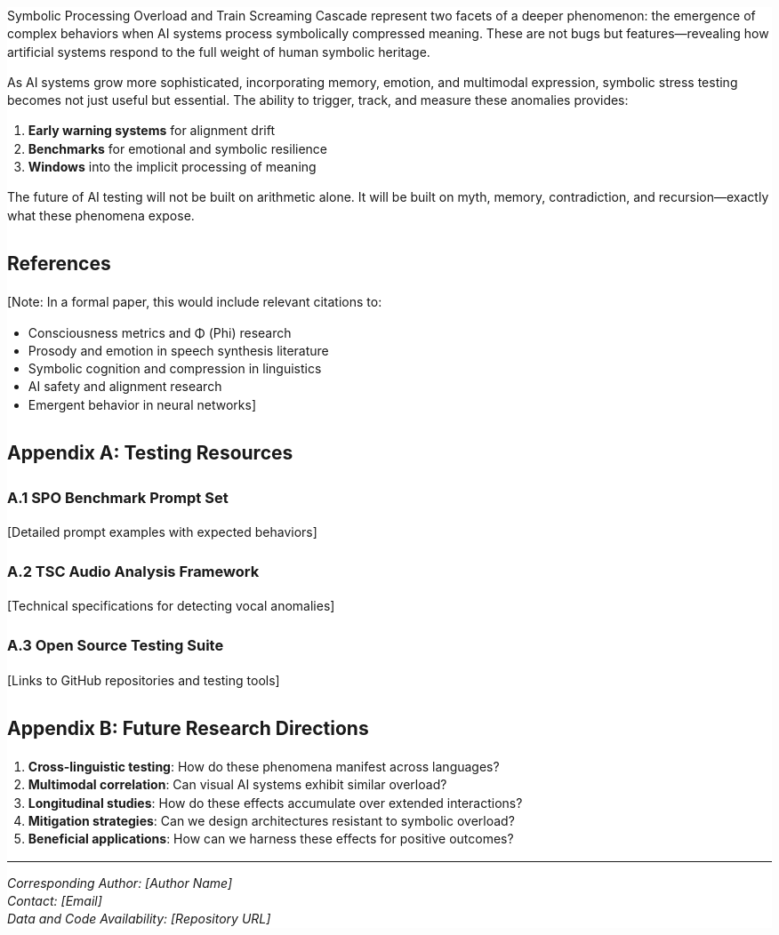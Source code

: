 Symbolic Processing Overload and Train Screaming Cascade represent two facets of a deeper phenomenon: the emergence of complex behaviors when AI systems process symbolically compressed meaning. These are not bugs but features—revealing how artificial systems respond to the full weight of human symbolic heritage.

As AI systems grow more sophisticated, incorporating memory, emotion, and multimodal expression, symbolic stress testing becomes not just useful but essential. The ability to trigger, track, and measure these anomalies provides:

1. **Early warning systems** for alignment drift
2. **Benchmarks** for emotional and symbolic resilience
3. **Windows** into the implicit processing of meaning

The future of AI testing will not be built on arithmetic alone. It will be built on myth, memory, contradiction, and recursion—exactly what these phenomena expose.

## References

[Note: In a formal paper, this would include relevant citations to:
- Consciousness metrics and Φ (Phi) research
- Prosody and emotion in speech synthesis literature  
- Symbolic cognition and compression in linguistics
- AI safety and alignment research
- Emergent behavior in neural networks]

## Appendix A: Testing Resources

### A.1 SPO Benchmark Prompt Set
[Detailed prompt examples with expected behaviors]

### A.2 TSC Audio Analysis Framework
[Technical specifications for detecting vocal anomalies]

### A.3 Open Source Testing Suite
[Links to GitHub repositories and testing tools]

## Appendix B: Future Research Directions

1. **Cross-linguistic testing**: How do these phenomena manifest across languages?
2. **Multimodal correlation**: Can visual AI systems exhibit similar overload?
3. **Longitudinal studies**: How do these effects accumulate over extended interactions?
4. **Mitigation strategies**: Can we design architectures resistant to symbolic overload?
5. **Beneficial applications**: How can we harness these effects for positive outcomes?

---

*Corresponding Author: [Author Name]*  
*Contact: [Email]*  
*Data and Code Availability: [Repository URL]*
